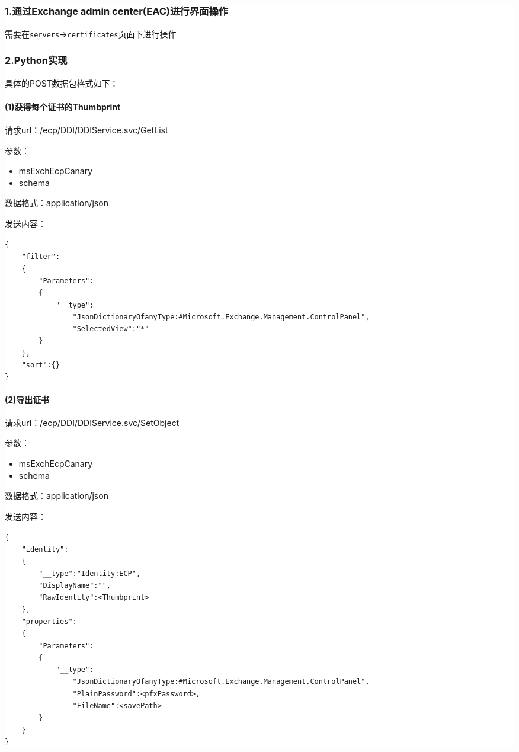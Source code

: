 ### 1.通过Exchange admin center(EAC)进行界面操作

需要在`servers`->`certificates`页面下进行操作


### 2.Python实现

具体的POST数据包格式如下：

#### (1)获得每个证书的Thumbprint

请求url：/ecp/DDI/DDIService.svc/GetList

参数：

- msExchEcpCanary
- schema

数据格式：application/json

发送内容：

```
{
    "filter":
    {
        "Parameters":
        {
            "__type":
                "JsonDictionaryOfanyType:#Microsoft.Exchange.Management.ControlPanel",
                "SelectedView":"*"
        }
    },
    "sort":{}
}
```

#### (2)导出证书

请求url：/ecp/DDI/DDIService.svc/SetObject

参数：

- msExchEcpCanary
- schema

数据格式：application/json

发送内容：

```
{
    "identity":
    {
        "__type":"Identity:ECP",
        "DisplayName":"",
        "RawIdentity":<Thumbprint>
    },
    "properties":
    {
        "Parameters":
        {
            "__type":
                "JsonDictionaryOfanyType:#Microsoft.Exchange.Management.ControlPanel",
                "PlainPassword":<pfxPassword>,
                "FileName":<savePath>
        }
    }
}
```
